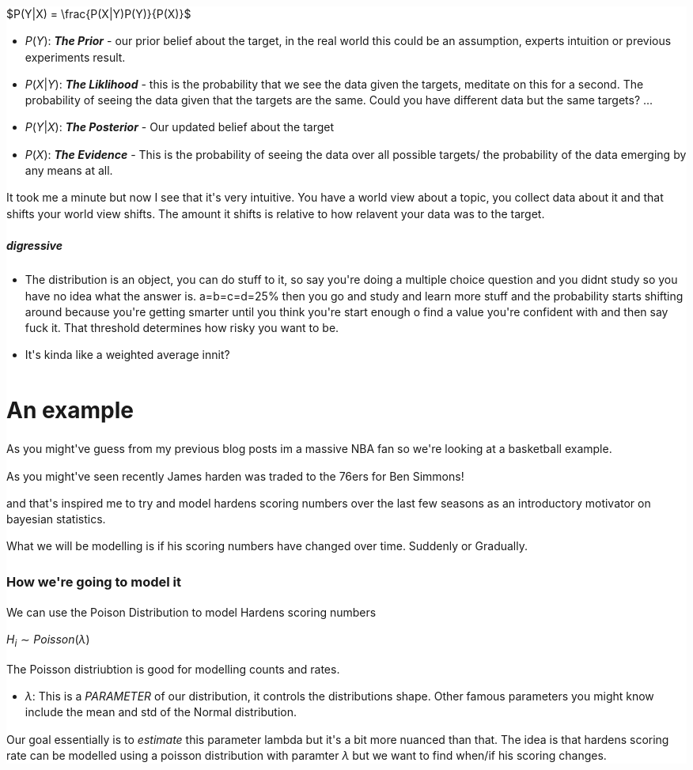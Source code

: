 $P(Y|X) = \frac{P(X|Y)P(Y)}{P(X)}$

- $P(Y)$: ***The Prior*** - our prior belief about the target, in the real world this could be an assumption, experts intuition or previous experiments result.


- $P(X|Y)$: ***The Liklihood*** - this is the probability that we see the data given the targets, meditate on this for a second. The probability of seeing the data given that the targets are the same. Could you have different data but the same targets? ... 


- $P(Y|X)$: ***The Posterior*** - Our updated belief about the target

- $P(X)$: ***The Evidence*** - This is the probability of seeing the data over all possible targets/ the probability of the data emerging by any means at all.


It took me a minute but now I see that it's very intuitive. You have a world view about a topic, you collect data about it and that shifts your world view shifts. The amount it shifts is relative to how relavent your data was to the target.

##### digressive

- The distribution is an object, you can do stuff to it, so say you're doing a multiple choice question and you didnt study so you have no idea what the answer is. a=b=c=d=25% then you go and study and learn more stuff and the probability starts shifting around because you're getting smarter until you think you're start enough o find a value you're confident with and then say fuck it. That threshold determines how risky you want to be.


- It's kinda like a weighted average innit?

# An example

As you might've guess from my previous blog posts im a massive NBA fan so we're looking at a basketball example.

As you might've seen recently James harden was traded to the 76ers for Ben Simmons!

and that's inspired me to try and model hardens scoring numbers over the last few seasons as an introductory motivator on bayesian statistics. 

What we will be modelling is if his scoring numbers have changed over time. Suddenly or Gradually. 

### How we're going to model it

We can use the Poison Distribution to model Hardens scoring numbers

$H_{i} \sim Poisson(\lambda)$

The Poisson distriubtion is good for modelling counts and rates.

- $\lambda$: This is a _PARAMETER_ of our distribution, it controls the distributions shape. Other famous parameters you might know include the mean and std of the Normal distribution.

Our goal essentially is to _estimate_ this parameter lambda but it's a bit more nuanced than that. The idea is that hardens scoring rate can be modelled using a poisson distribution with paramter $\lambda$ but we want to find when/if his scoring changes.
